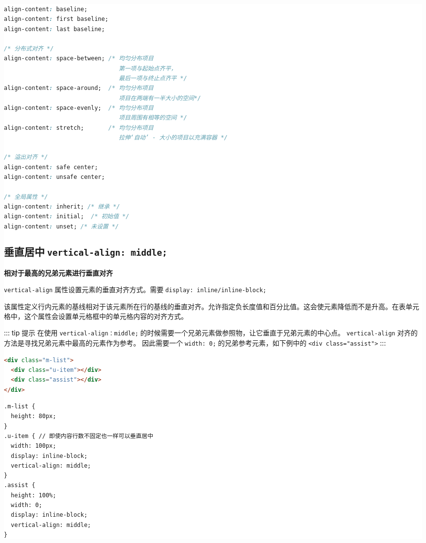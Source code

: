 ```css
align-content: baseline;
align-content: first baseline;
align-content: last baseline;

/* 分布式对齐 */
align-content: space-between; /* 均匀分布项目
                                 第一项与起始点齐平，
                                 最后一项与终止点齐平 */
align-content: space-around;  /* 均匀分布项目
                                 项目在两端有一半大小的空间*/
align-content: space-evenly;  /* 均匀分布项目
                                 项目周围有相等的空间 */
align-content: stretch;       /* 均匀分布项目
                                 拉伸‘自动’ - 大小的项目以充满容器 */

/* 溢出对齐 */
align-content: safe center;
align-content: unsafe center;

/* 全局属性 */
align-content: inherit; /* 继承 */
align-content: initial;  /* 初始值 */
align-content: unset; /* 未设置 */
```

## 垂直居中 `vertical-align: middle;`

**相对于最高的兄弟元素进行垂直对齐**

`vertical-align` 属性设置元素的垂直对齐方式。需要 `display: inline/inline-block;`

该属性定义行内元素的基线相对于该元素所在行的基线的垂直对齐。允许指定负长度值和百分比值。这会使元素降低而不是升高。在表单元格中，这个属性会设置单元格框中的单元格内容的对齐方式。

::: tip 提示
在使用 `vertical-align：middle;` 的时候需要一个兄弟元素做参照物，让它垂直于兄弟元素的中心点。
`vertical-align` 对齐的方法是寻找兄弟元素中最高的元素作为参考。
因此需要一个 `width: 0;` 的兄弟参考元素，如下例中的 `<div class="assist">`
:::

```html
<div class="m-list">
  <div class="u-item"></div>
  <div class="assist"></div>
</div>
```

```less
.m-list {
  height: 80px;
}
.u-item { // 即使内容行数不固定也一样可以垂直居中
  width: 100px;
  display: inline-block;
  vertical-align: middle;
}
.assist {
  height: 100%;
  width: 0;
  display: inline-block;
  vertical-align: middle;
}
```
